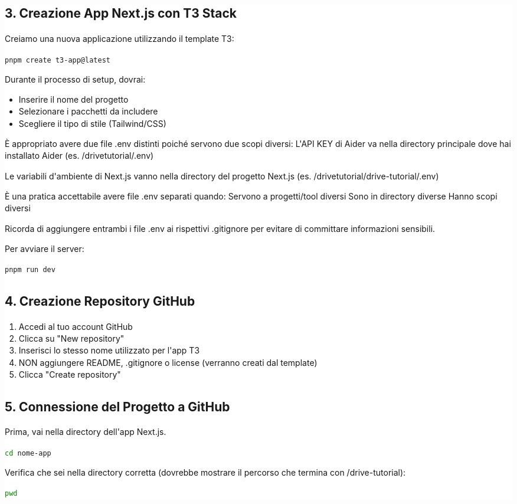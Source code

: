## 3. Creazione App Next.js con T3 Stack

Creiamo una nuova applicazione utilizzando il template T3:

```bash
pnpm create t3-app@latest
```

Durante il processo di setup, dovrai:

- Inserire il nome del progetto
- Selezionare i pacchetti da includere
- Scegliere il tipo di stile (Tailwind/CSS)

È appropriato avere due file .env distinti poiché servono due scopi diversi:
L'API KEY di Aider va nella directory principale dove hai installato Aider (es. /drivetutorial/.env)

Le variabili d'ambiente di Next.js vanno nella directory del progetto Next.js (es. /drivetutorial/drive-tutorial/.env)

È una pratica accettabile avere file .env separati quando:
Servono a progetti/tool diversi
Sono in directory diverse
Hanno scopi diversi

Ricorda di aggiungere entrambi i file .env ai rispettivi .gitignore per evitare di committare informazioni sensibili.

Per avviare il server:

```bash
pnpm run dev
```

## 4. Creazione Repository GitHub

1. Accedi al tuo account GitHub
2. Clicca su "New repository"
3. Inserisci lo stesso nome utilizzato per l'app T3
4. NON aggiungere README, .gitignore o license (verranno creati dal template)
5. Clicca "Create repository"

## 5. Connessione del Progetto a GitHub

Prima, vai nella directory dell'app Next.js.

```bash
cd nome-app
```

Verifica che sei nella directory corretta (dovrebbe mostrare il percorso che termina con /drive-tutorial):

```bash
pwd
```
